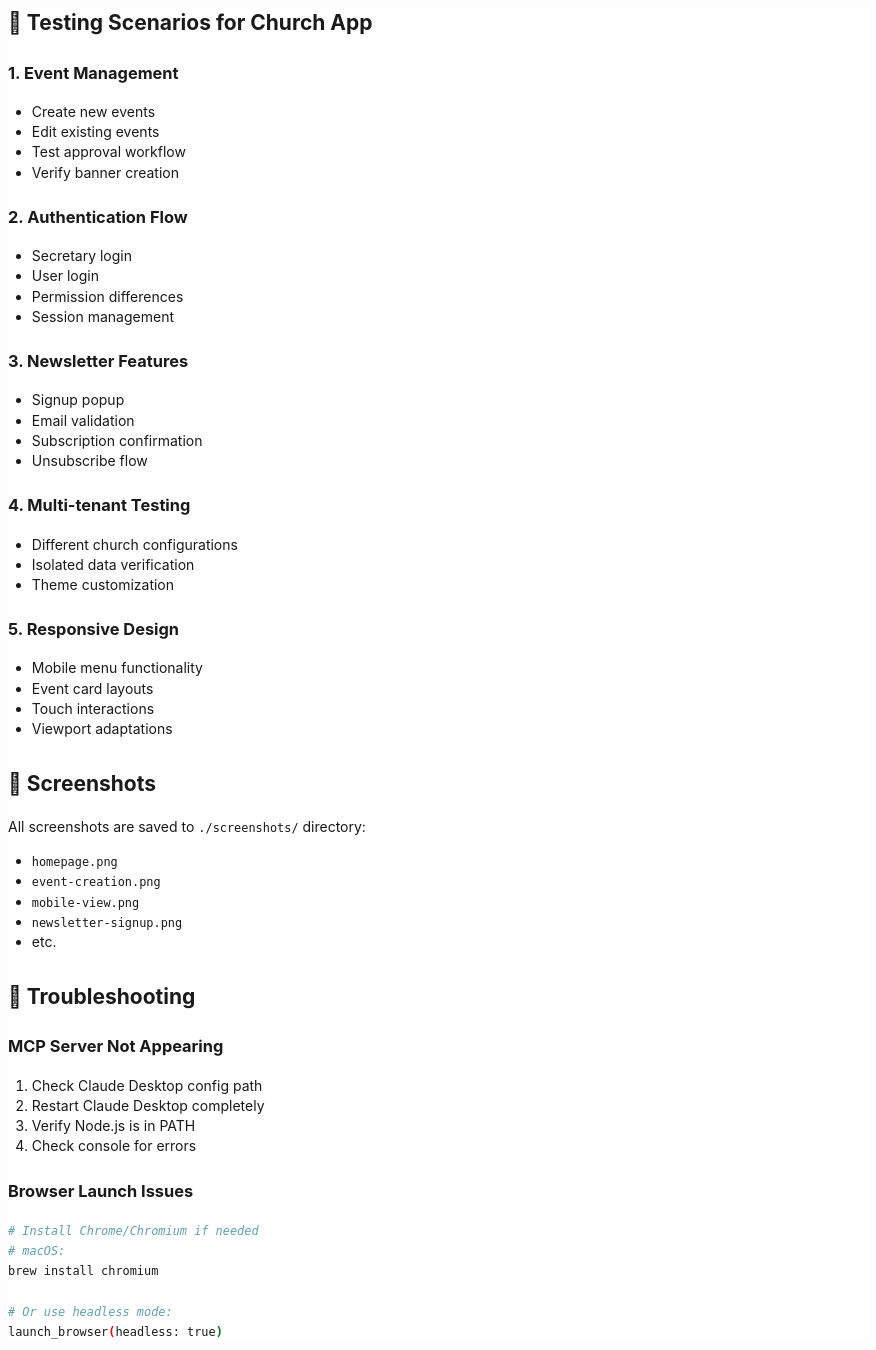 ## 🎯 Testing Scenarios for Church App

### 1. Event Management
- Create new events
- Edit existing events
- Test approval workflow
- Verify banner creation

### 2. Authentication Flow
- Secretary login
- User login
- Permission differences
- Session management

### 3. Newsletter Features
- Signup popup
- Email validation
- Subscription confirmation
- Unsubscribe flow

### 4. Multi-tenant Testing
- Different church configurations
- Isolated data verification
- Theme customization

### 5. Responsive Design
- Mobile menu functionality
- Event card layouts
- Touch interactions
- Viewport adaptations

## 📸 Screenshots
All screenshots are saved to `./screenshots/` directory:
- `homepage.png`
- `event-creation.png`
- `mobile-view.png`
- `newsletter-signup.png`
- etc.

## 🔧 Troubleshooting

### MCP Server Not Appearing
1. Check Claude Desktop config path
2. Restart Claude Desktop completely
3. Verify Node.js is in PATH
4. Check console for errors

### Browser Launch Issues
```bash
# Install Chrome/Chromium if needed
# macOS:
brew install chromium

# Or use headless mode:
launch_browser(headless: true)
```
